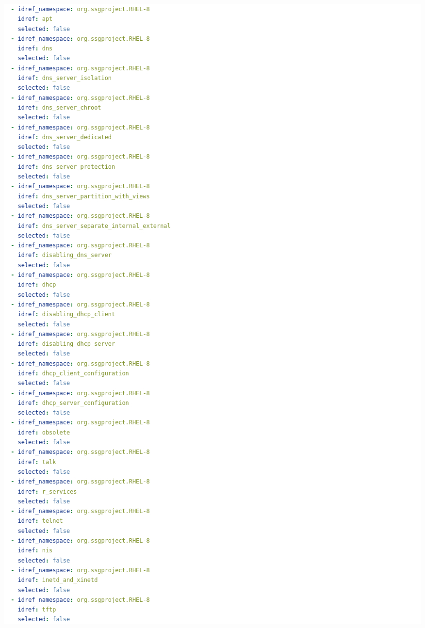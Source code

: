 ```yaml
  - idref_namespace: org.ssgproject.RHEL-8
    idref: apt
    selected: false
  - idref_namespace: org.ssgproject.RHEL-8
    idref: dns
    selected: false
  - idref_namespace: org.ssgproject.RHEL-8
    idref: dns_server_isolation
    selected: false
  - idref_namespace: org.ssgproject.RHEL-8
    idref: dns_server_chroot
    selected: false
  - idref_namespace: org.ssgproject.RHEL-8
    idref: dns_server_dedicated
    selected: false
  - idref_namespace: org.ssgproject.RHEL-8
    idref: dns_server_protection
    selected: false
  - idref_namespace: org.ssgproject.RHEL-8
    idref: dns_server_partition_with_views
    selected: false
  - idref_namespace: org.ssgproject.RHEL-8
    idref: dns_server_separate_internal_external
    selected: false
  - idref_namespace: org.ssgproject.RHEL-8
    idref: disabling_dns_server
    selected: false
  - idref_namespace: org.ssgproject.RHEL-8
    idref: dhcp
    selected: false
  - idref_namespace: org.ssgproject.RHEL-8
    idref: disabling_dhcp_client
    selected: false
  - idref_namespace: org.ssgproject.RHEL-8
    idref: disabling_dhcp_server
    selected: false
  - idref_namespace: org.ssgproject.RHEL-8
    idref: dhcp_client_configuration
    selected: false
  - idref_namespace: org.ssgproject.RHEL-8
    idref: dhcp_server_configuration
    selected: false
  - idref_namespace: org.ssgproject.RHEL-8
    idref: obsolete
    selected: false
  - idref_namespace: org.ssgproject.RHEL-8
    idref: talk
    selected: false
  - idref_namespace: org.ssgproject.RHEL-8
    idref: r_services
    selected: false
  - idref_namespace: org.ssgproject.RHEL-8
    idref: telnet
    selected: false
  - idref_namespace: org.ssgproject.RHEL-8
    idref: nis
    selected: false
  - idref_namespace: org.ssgproject.RHEL-8
    idref: inetd_and_xinetd
    selected: false
  - idref_namespace: org.ssgproject.RHEL-8
    idref: tftp
    selected: false
```